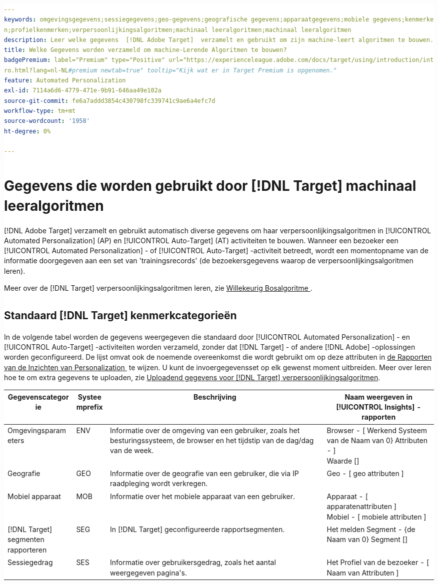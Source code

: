 ```yaml
---
keywords: omgevingsgegevens;sessiegegevens;geo-gegevens;geografische gegevens;apparaatgegevens;mobiele gegevens;kenmerken;profielkenmerken;verpersoonlijkingsalgoritmen;machinaal leeralgoritmen;machinaal leeralgoritmen
description: Leer welke gegevens  [!DNL Adobe Target]  verzamelt en gebruikt om zijn machine-leert algoritmen te bouwen.
title: Welke Gegevens worden verzameld om machine-Lerende Algoritmen te bouwen?
badgePremium: label="Premium" type="Positive" url="https://experienceleague.adobe.com/docs/target/using/introduction/intro.html?lang=nl-NL#premium newtab=true" tooltip="Kijk wat er in Target Premium is opgenomen."
feature: Automated Personalization
exl-id: 7114a6d6-4779-471e-9b91-646aa49e102a
source-git-commit: fe6a7addd3854c430798fc339741c9ae6a4efc7d
workflow-type: tm+mt
source-wordcount: '1958'
ht-degree: 0%

---
```


# Gegevens die worden gebruikt door [!DNL Target] machinaal leeralgoritmen

[!DNL Adobe Target] verzamelt en gebruikt automatisch diverse gegevens om haar verpersoonlijkingsalgoritmen in [!UICONTROL Automated Personalization] (AP) en [!UICONTROL Auto-Target] (AT) activiteiten te bouwen. Wanneer een bezoeker een [!UICONTROL Automated Personalization] - of [!UICONTROL Auto-Target] -activiteit betreedt, wordt een momentopname van de informatie doorgegeven aan een set van &#39;trainingsrecords&#39; (de bezoekersgegevens waarop de verpersoonlijkingsalgoritmen leren).

Meer over de [!DNL Target] verpersoonlijkingsalgoritmen leren, zie [&#x200B; Willekeurig Bosalgoritme &#x200B;](/help/main/c-activities/t-automated-personalization/algo-random-forest.md).

## Standaard [!DNL Target] kenmerkcategorieën

In de volgende tabel worden de gegevens weergegeven die standaard door [!UICONTROL Automated Personalization] - en [!UICONTROL Auto-Target] -activiteiten worden verzameld, zonder dat [!DNL Target] - of andere [!DNL Adobe] -oplossingen worden geconfigureerd. De lijst omvat ook de noemende overeenkomst die wordt gebruikt om op deze attributen in [&#x200B; de Rapporten van de Inzichten van Personalization &#x200B;](/help/main/c-reports/c-personalization-insights-reports/personalization-insights-reports.md#concept_A897070E1EDC403EB84CFB7A6ECAD767) te wijzen. U kunt de invoergegevensset op elk gewenst moment uitbreiden. Meer over leren hoe te om extra gegevens te uploaden, zie [&#x200B; Uploadend gegevens voor  [!DNL Target]  verpersoonlijkingsalgoritmen &#x200B;](/help/main/c-activities/t-automated-personalization/uploading-data-for-the-target-personalization-algorithms.md).

| Gegevenscategorie | Systeemprefix | Beschrijving | Naam weergeven in [!UICONTROL Insights] -rapporten |
| --- | --- | --- | --- |
| Omgevingsparameters | ENV | Informatie over de omgeving van een gebruiker, zoals het besturingssysteem, de browser en het tijdstip van de dag/dag van de week. | Browser - [ Werkend Systeem van de Naam van 0&rbrace; Attributen - ]<br> Waarde [] |
| Geografie | GEO | Informatie over de geografie van een gebruiker, die via IP raadpleging wordt verkregen. | Geo - [ geo attributen ] |
| Mobiel apparaat | MOB | Informatie over het mobiele apparaat van een gebruiker. | Apparaat - [ apparatenattributen ]<br> Mobiel - [ mobiele attributen ] |
| [!DNL Target] segmenten rapporteren | SEG | In [!DNL Target] geconfigureerde rapportsegmenten. | Het melden Segment - {de Naam van 0} Segment [] |
| Sessiegedrag | SES | Informatie over gebruikersgedrag, zoals het aantal weergegeven pagina&#39;s. | Het Profiel van de bezoeker - [ Naam van Attributen ] |
